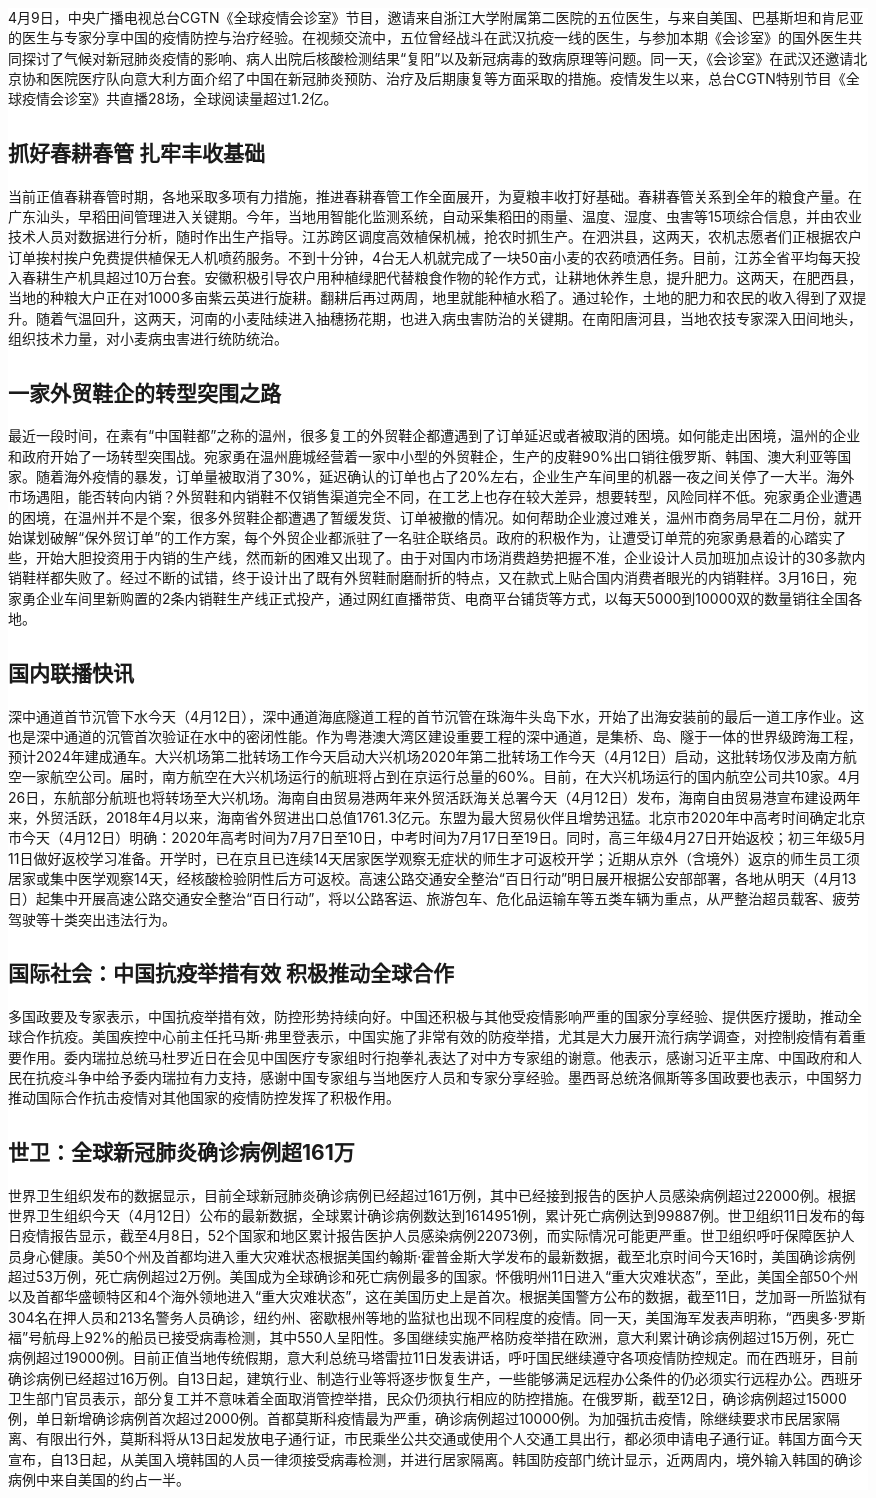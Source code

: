 
4月9日，中央广播电视总台CGTN《全球疫情会诊室》节目，邀请来自浙江大学附属第二医院的五位医生，与来自美国、巴基斯坦和肯尼亚的医生与专家分享中国的疫情防控与治疗经验。在视频交流中，五位曾经战斗在武汉抗疫一线的医生，与参加本期《会诊室》的国外医生共同探讨了气候对新冠肺炎疫情的影响、病人出院后核酸检测结果“复阳”以及新冠病毒的致病原理等问题。同一天，《会诊室》在武汉还邀请北京协和医院医疗队向意大利方面介绍了中国在新冠肺炎预防、治疗及后期康复等方面采取的措施。疫情发生以来，总台CGTN特别节目《全球疫情会诊室》共直播28场，全球阅读量超过1.2亿。


## 抓好春耕春管 扎牢丰收基础


当前正值春耕春管时期，各地采取多项有力措施，推进春耕春管工作全面展开，为夏粮丰收打好基础。春耕春管关系到全年的粮食产量。在广东汕头，早稻田间管理进入关键期。今年，当地用智能化监测系统，自动采集稻田的雨量、温度、湿度、虫害等15项综合信息，并由农业技术人员对数据进行分析，随时作出生产指导。江苏跨区调度高效植保机械，抢农时抓生产。在泗洪县，这两天，农机志愿者们正根据农户订单挨村挨户免费提供植保无人机喷药服务。不到十分钟，4台无人机就完成了一块50亩小麦的农药喷洒任务。目前，江苏全省平均每天投入春耕生产机具超过10万台套。安徽积极引导农户用种植绿肥代替粮食作物的轮作方式，让耕地休养生息，提升肥力。这两天，在肥西县，当地的种粮大户正在对1000多亩紫云英进行旋耕。翻耕后再过两周，地里就能种植水稻了。通过轮作，土地的肥力和农民的收入得到了双提升。随着气温回升，这两天，河南的小麦陆续进入抽穗扬花期，也进入病虫害防治的关键期。在南阳唐河县，当地农技专家深入田间地头，组织技术力量，对小麦病虫害进行统防统治。


## 一家外贸鞋企的转型突围之路


最近一段时间，在素有“中国鞋都”之称的温州，很多复工的外贸鞋企都遭遇到了订单延迟或者被取消的困境。如何能走出困境，温州的企业和政府开始了一场转型突围战。宛家勇在温州鹿城经营着一家中小型的外贸鞋企，生产的皮鞋90%出口销往俄罗斯、韩国、澳大利亚等国家。随着海外疫情的暴发，订单量被取消了30%，延迟确认的订单也占了20%左右，企业生产车间里的机器一夜之间关停了一大半。海外市场遇阻，能否转向内销？外贸鞋和内销鞋不仅销售渠道完全不同，在工艺上也存在较大差异，想要转型，风险同样不低。宛家勇企业遭遇的困境，在温州并不是个案，很多外贸鞋企都遭遇了暂缓发货、订单被撤的情况。如何帮助企业渡过难关，温州市商务局早在二月份，就开始谋划破解“保外贸订单”的工作方案，每个外贸企业都派驻了一名驻企联络员。政府的积极作为，让遭受订单荒的宛家勇悬着的心踏实了些，开始大胆投资用于内销的生产线，然而新的困难又出现了。由于对国内市场消费趋势把握不准，企业设计人员加班加点设计的30多款内销鞋样都失败了。经过不断的试错，终于设计出了既有外贸鞋耐磨耐折的特点，又在款式上贴合国内消费者眼光的内销鞋样。3月16日，宛家勇企业车间里新购置的2条内销鞋生产线正式投产，通过网红直播带货、电商平台铺货等方式，以每天5000到10000双的数量销往全国各地。


## 国内联播快讯


深中通道首节沉管下水今天（4月12日），深中通道海底隧道工程的首节沉管在珠海牛头岛下水，开始了出海安装前的最后一道工序作业。这也是深中通道的沉管首次验证在水中的密闭性能。作为粤港澳大湾区建设重要工程的深中通道，是集桥、岛、隧于一体的世界级跨海工程，预计2024年建成通车。大兴机场第二批转场工作今天启动大兴机场2020年第二批转场工作今天（4月12日）启动，这批转场仅涉及南方航空一家航空公司。届时，南方航空在大兴机场运行的航班将占到在京运行总量的60%。目前，在大兴机场运行的国内航空公司共10家。4月26日，东航部分航班也将转场至大兴机场。海南自由贸易港两年来外贸活跃海关总署今天（4月12日）发布，海南自由贸易港宣布建设两年来，外贸活跃，2018年4月以来，海南省外贸进出口总值1761.3亿元。东盟为最大贸易伙伴且增势迅猛。北京市2020年中高考时间确定北京市今天（4月12日）明确：2020年高考时间为7月7日至10日，中考时间为7月17日至19日。同时，高三年级4月27日开始返校；初三年级5月11日做好返校学习准备。开学时，已在京且已连续14天居家医学观察无症状的师生才可返校开学；近期从京外（含境外）返京的师生员工须居家或集中医学观察14天，经核酸检验阴性后方可返校。高速公路交通安全整治“百日行动”明日展开根据公安部部署，各地从明天（4月13日）起集中开展高速公路交通安全整治“百日行动”，将以公路客运、旅游包车、危化品运输车等五类车辆为重点，从严整治超员载客、疲劳驾驶等十类突出违法行为。


## 国际社会：中国抗疫举措有效 积极推动全球合作


多国政要及专家表示，中国抗疫举措有效，防控形势持续向好。中国还积极与其他受疫情影响严重的国家分享经验、提供医疗援助，推动全球合作抗疫。美国疾控中心前主任托马斯·弗里登表示，中国实施了非常有效的防疫举措，尤其是大力展开流行病学调查，对控制疫情有着重要作用。委内瑞拉总统马杜罗近日在会见中国医疗专家组时行抱拳礼表达了对中方专家组的谢意。他表示，感谢习近平主席、中国政府和人民在抗疫斗争中给予委内瑞拉有力支持，感谢中国专家组与当地医疗人员和专家分享经验。墨西哥总统洛佩斯等多国政要也表示，中国努力推动国际合作抗击疫情对其他国家的疫情防控发挥了积极作用。


## 世卫：全球新冠肺炎确诊病例超161万


世界卫生组织发布的数据显示，目前全球新冠肺炎确诊病例已经超过161万例，其中已经接到报告的医护人员感染病例超过22000例。根据世界卫生组织今天（4月12日）公布的最新数据，全球累计确诊病例数达到1614951例，累计死亡病例达到99887例。世卫组织11日发布的每日疫情报告显示，截至4月8日，52个国家和地区累计报告医护人员感染病例22073例，而实际情况可能更严重。世卫组织呼吁保障医护人员身心健康。美50个州及首都均进入重大灾难状态根据美国约翰斯·霍普金斯大学发布的最新数据，截至北京时间今天16时，美国确诊病例超过53万例，死亡病例超过2万例。美国成为全球确诊和死亡病例最多的国家。怀俄明州11日进入“重大灾难状态”，至此，美国全部50个州以及首都华盛顿特区和4个海外领地进入“重大灾难状态”，这在美国历史上是首次。根据美国警方公布的数据，截至11日，芝加哥一所监狱有304名在押人员和213名警务人员确诊，纽约州、密歇根州等地的监狱也出现不同程度的疫情。同一天，美国海军发表声明称，“西奥多·罗斯福”号航母上92%的船员已接受病毒检测，其中550人呈阳性。多国继续实施严格防疫举措在欧洲，意大利累计确诊病例超过15万例，死亡病例超过19000例。目前正值当地传统假期，意大利总统马塔雷拉11日发表讲话，呼吁国民继续遵守各项疫情防控规定。而在西班牙，目前确诊病例已经超过16万例。自13日起，建筑行业、制造行业等将逐步恢复生产，一些能够满足远程办公条件的仍必须实行远程办公。西班牙卫生部门官员表示，部分复工并不意味着全面取消管控举措，民众仍须执行相应的防控措施。在俄罗斯，截至12日，确诊病例超过15000例，单日新增确诊病例首次超过2000例。首都莫斯科疫情最为严重，确诊病例超过10000例。为加强抗击疫情，除继续要求市民居家隔离、有限出行外，莫斯科将从13日起发放电子通行证，市民乘坐公共交通或使用个人交通工具出行，都必须申请电子通行证。韩国方面今天宣布，自13日起，从美国入境韩国的人员一律须接受病毒检测，并进行居家隔离。韩国防疫部门统计显示，近两周内，境外输入韩国的确诊病例中来自美国的约占一半。
